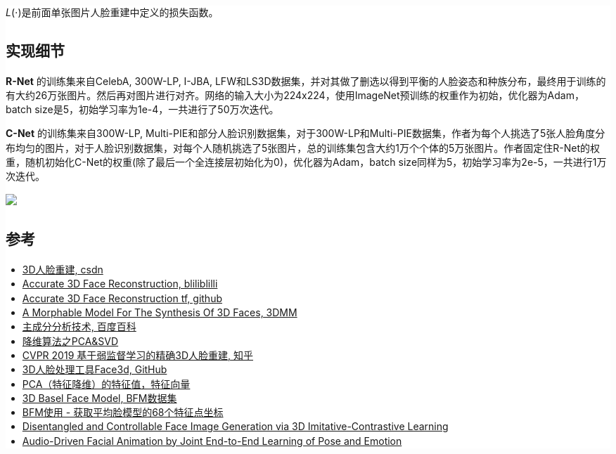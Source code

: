 $L(\cdot{})$是前面单张图片人脸重建中定义的损失函数。


## 实现细节

__R-Net__ 的训练集来自CelebA, 300W-LP, I-JBA, LFW和LS3D数据集，并对其做了删选以得到平衡的人脸姿态和种族分布，最终用于训练的有大约26万张图片。然后再对图片进行对齐。网络的输入大小为224x224，使用ImageNet预训练的权重作为初始，优化器为Adam，batch size是5，初始学习率为1e-4，一共进行了50万次迭代。

__C-Net__ 的训练集来自300W-LP, Multi-PIE和部分人脸识别数据集，对于300W-LP和Multi-PIE数据集，作者为每个人挑选了5张人脸角度分布均匀的图片，对于人脸识别数据集，对每个人随机挑选了5张图片，总的训练集包含大约1万个个体的5万张图片。作者固定住R-Net的权重，随机初始化C-Net的权重(除了最后一个全连接层初始化为0)，优化器为Adam，batch size同样为5，初始学习率为2e-5，一共进行1万次迭代。


![](/img/post-ml/bf2.jpg)

## 参考

* [3D人脸重建, csdn][i4]
* [Accurate 3D Face Reconstruction, bliliblilli][i1]
* [Accurate 3D Face Reconstruction tf, github][i1]
* [ A Morphable Model For The Synthesis Of 3D Faces, 3DMM][i5]
* [主成分分析技术, 百度百科][i6]
* [降维算法之PCA&SVD][i7]
* [CVPR 2019 基于弱监督学习的精确3D人脸重建, 知乎][i8]
* [3D人脸处理工具Face3d, GitHub ][i9]
* [PCA（特征降维）的特征值，特征向量][i10]
* [3D Basel Face Model, BFM数据集][i12]
* [BFM使用 - 获取平均脸模型的68个特征点坐标][i13]
* [Disentangled and Controllable Face Image Generation via 3D Imitative-Contrastive Learning][i11]
* [Audio-Driven Facial Animation by Joint End-to-End Learning of Pose and Emotion][i14]


[i1]: https://www.bilibili.com/video/BV1f7411T7y2
[i2]: https://github.com/microsoft/Deep3DFaceReconstruction/issues
[i3]: https://github.com/Microsoft/Deep3DFaceReconstruction
[i4]: https://blog.csdn.net/u011681952/article/details/82623328
[i5]:https://gravis.dmi.unibas.ch/publications/Sigg99/morphmod2.pdf
[i6]: https://baike.baidu.com/item/pca技术/10408698?fr=aladdin
[i7]: https://www.bilibili.com/video/BV1Zt41187bN
[i8]: https://zhuanlan.zhihu.com/p/133495161
[i9]: https://github.com/YadiraF/face3d
[i10]: https://blog.csdn.net/qq_24497419/article/details/88913421
[i11]: https://gitee.com/penghuailiang/DiscoFaceGAN
[i12]: https://faces.dmi.unibas.ch/bfm/main.php?nav=1-0&id=basel_face_model
[i13]: https://www.cnblogs.com/bemfoo/p/11215643.html
[i14]: https://research.nvidia.com/sites/default/files/publications/karras2017siggraph-paper_0.pdf
